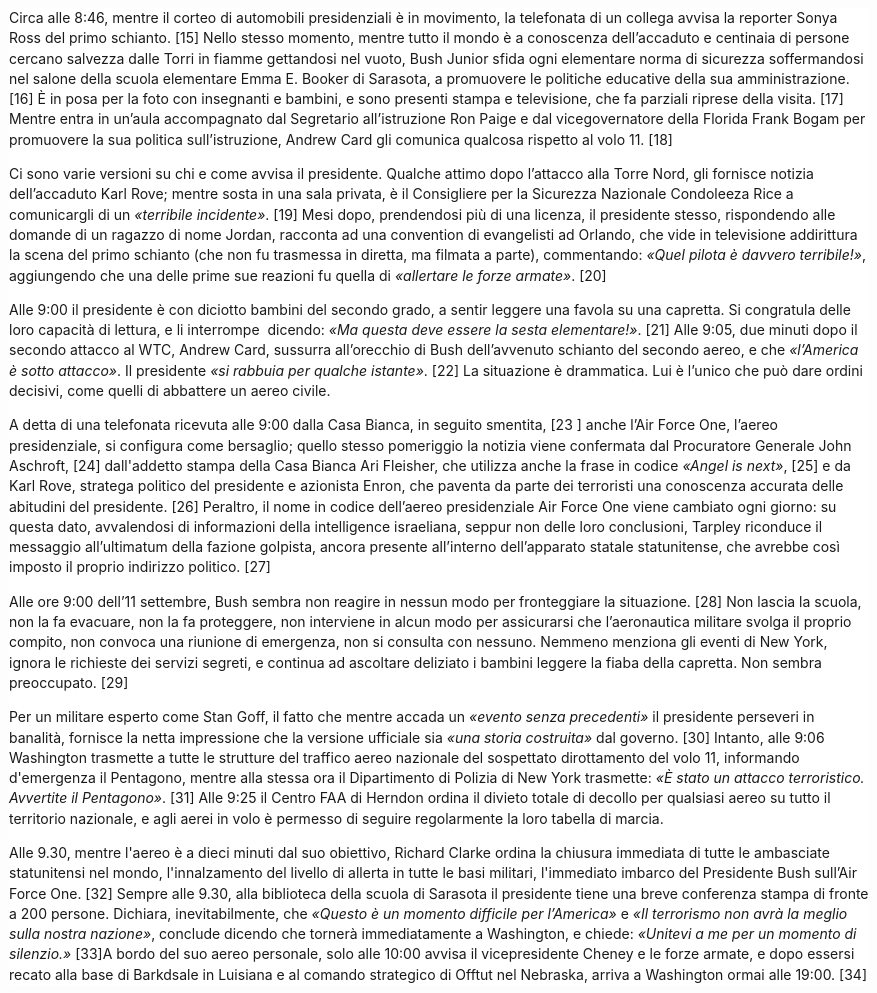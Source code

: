 Circa alle 8:46, mentre il corteo di automobili presidenziali è in movimento, la telefonata di un collega avvisa la reporter Sonya Ross del primo schianto. [15] Nello stesso momento, mentre tutto il mondo è a conoscenza dell’accaduto e centinaia di persone cercano salvezza dalle Torri in fiamme gettandosi nel vuoto, Bush Junior sfida ogni elementare norma di sicurezza soffermandosi nel salone della scuola elementare Emma E. Booker di Sarasota, a promuovere le politiche educative della sua amministrazione. [16] È in posa per la foto con insegnanti e bambini, e sono presenti stampa e televisione, che fa parziali riprese della visita. [17] Mentre entra in un’aula accompagnato dal Segretario all’istruzione Ron Paige e dal vicegovernatore della Florida Frank Bogam per promuovere la sua politica sull’istruzione, Andrew Card gli comunica qualcosa rispetto al volo 11. [18]

Ci sono varie versioni su chi e come avvisa il presidente. Qualche attimo dopo l’attacco alla Torre Nord, gli fornisce notizia dell’accaduto Karl Rove; mentre sosta in una sala privata, è il Consigliere per la Sicurezza Nazionale Condoleeza Rice a comunicargli di un _«terribile incidente»_. [19] Mesi dopo, prendendosi più di una licenza, il presidente stesso, rispondendo alle domande di un ragazzo di nome Jordan, racconta ad una convention di evangelisti ad Orlando, che vide in televisione addirittura la scena del primo schianto (che non fu trasmessa in diretta, ma filmata a parte), commentando: _«Quel pilota è davvero terribile!»_, aggiungendo che una delle prime sue reazioni fu quella di _«allertare le forze armate»_. [20]

Alle 9:00 il presidente è con diciotto bambini del secondo grado, a sentir leggere una favola su una capretta. Si congratula delle loro capacità di lettura, e li interrompe  dicendo: _«Ma questa deve essere la sesta elementare!»_. [21] Alle 9:05, due minuti dopo il secondo attacco al WTC, Andrew Card, sussurra all’orecchio di Bush dell’avvenuto schianto del secondo aereo, e che _«l’America è sotto attacco»_. Il presidente _«si rabbuia per qualche istante»_. [22] La situazione è drammatica. Lui è l’unico che può dare ordini decisivi, come quelli di abbattere un aereo civile.

A detta di una telefonata ricevuta alle 9:00 dalla Casa Bianca, in seguito smentita, [23 ] anche l’Air Force One, l’aereo presidenziale, si configura come bersaglio; quello stesso pomeriggio la notizia viene confermata dal Procuratore Generale John Aschroft, [24] dall'addetto stampa della Casa Bianca Ari Fleisher, che utilizza anche la frase in codice _«Angel is next»_, [25] e da Karl Rove, stratega politico del presidente e azionista Enron, che paventa da parte dei terroristi una conoscenza accurata delle abitudini del presidente. [26] Peraltro, il nome in codice dell’aereo presidenziale Air Force One viene cambiato ogni giorno: su questa dato, avvalendosi di informazioni della intelligence israeliana, seppur non delle loro conclusioni, Tarpley riconduce il messaggio all’ultimatum della fazione golpista, ancora presente all’interno dell’apparato statale statunitense, che avrebbe così imposto il proprio indirizzo politico. [27]

Alle ore 9:00 dell’11 settembre, Bush sembra non reagire in nessun modo per fronteggiare la situazione. [28] Non lascia la scuola, non la fa evacuare, non la fa proteggere, non interviene in alcun modo per assicurarsi che l’aeronautica militare svolga il proprio compito, non convoca una riunione di emergenza, non si consulta con nessuno. Nemmeno menziona gli eventi di New York, ignora le richieste dei servizi segreti, e continua ad ascoltare deliziato i bambini leggere la fiaba della capretta. Non sembra preoccupato. [29]

Per un militare esperto come Stan Goff, il fatto che mentre accada un _«evento senza precedenti»_ il presidente perseveri in banalità, fornisce la netta impressione che la versione ufficiale sia _«una storia costruita»_ dal governo. [30] Intanto, alle 9:06 Washington trasmette a tutte le strutture del traffico aereo nazionale del sospettato dirottamento del volo 11, informando d'emergenza il Pentagono, mentre alla stessa ora il Dipartimento di Polizia di New York trasmette: _«È stato un attacco terroristico. Avvertite il Pentagono»_. [31] Alle 9:25 il Centro FAA di Herndon ordina il divieto totale di decollo per qualsiasi aereo su tutto il territorio nazionale, e agli aerei in volo è permesso di seguire regolarmente la loro tabella di marcia.

Alle 9.30, mentre l'aereo è a dieci minuti dal suo obiettivo, Richard Clarke ordina la chiusura immediata di tutte le ambasciate statunitensi nel mondo, l'innalzamento del livello di allerta in tutte le basi militari, l'immediato imbarco del Presidente Bush sull’Air Force One. [32] Sempre alle 9.30, alla biblioteca della scuola di Sarasota il presidente tiene una breve conferenza stampa di fronte a 200 persone. Dichiara, inevitabilmente, che _«Questo è un momento difficile per l’America»_ e _«Il terrorismo non avrà la meglio sulla nostra nazione»_, conclude dicendo che tornerà immediatamente a Washington, e chiede: _«Unitevi a me per un momento di silenzio.»_ [33]A bordo del suo aereo personale, solo alle 10:00 avvisa il vicepresidente Cheney e le forze armate, e dopo essersi recato alla base di Barkdsale in Luisiana e al comando strategico di Offtut nel Nebraska, arriva a Washington ormai alle 19:00. [34]
